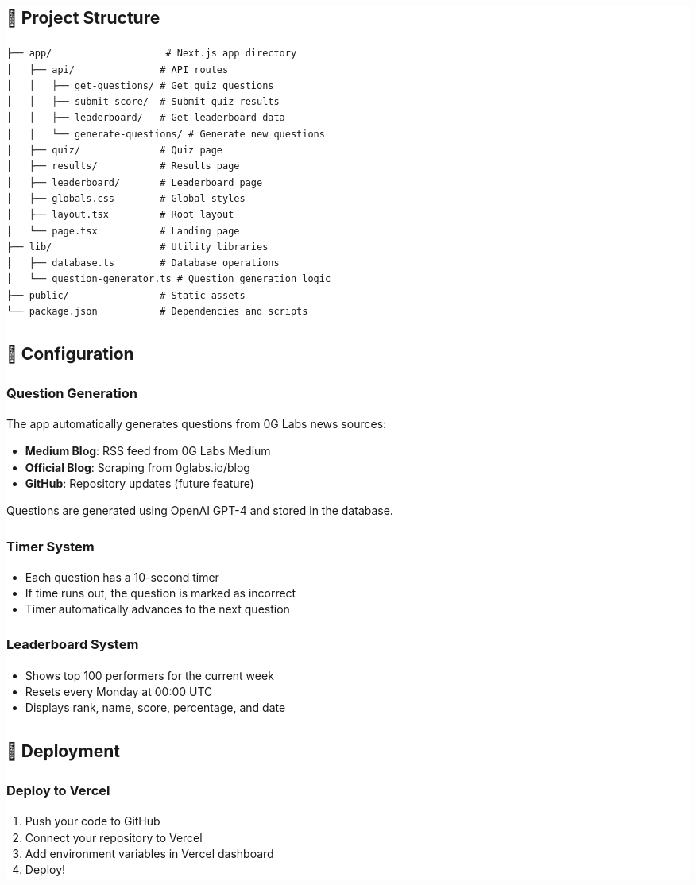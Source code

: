 ## 📁 Project Structure

```
├── app/                    # Next.js app directory
│   ├── api/               # API routes
│   │   ├── get-questions/ # Get quiz questions
│   │   ├── submit-score/  # Submit quiz results
│   │   ├── leaderboard/   # Get leaderboard data
│   │   └── generate-questions/ # Generate new questions
│   ├── quiz/              # Quiz page
│   ├── results/           # Results page
│   ├── leaderboard/       # Leaderboard page
│   ├── globals.css        # Global styles
│   ├── layout.tsx         # Root layout
│   └── page.tsx           # Landing page
├── lib/                   # Utility libraries
│   ├── database.ts        # Database operations
│   └── question-generator.ts # Question generation logic
├── public/                # Static assets
└── package.json           # Dependencies and scripts
```

## 🔧 Configuration

### Question Generation

The app automatically generates questions from 0G Labs news sources:

- **Medium Blog**: RSS feed from 0G Labs Medium
- **Official Blog**: Scraping from 0glabs.io/blog
- **GitHub**: Repository updates (future feature)

Questions are generated using OpenAI GPT-4 and stored in the database.

### Timer System

- Each question has a 10-second timer
- If time runs out, the question is marked as incorrect
- Timer automatically advances to the next question

### Leaderboard System

- Shows top 100 performers for the current week
- Resets every Monday at 00:00 UTC
- Displays rank, name, score, percentage, and date

## 🚀 Deployment

### Deploy to Vercel

1. Push your code to GitHub
2. Connect your repository to Vercel
3. Add environment variables in Vercel dashboard
4. Deploy!
